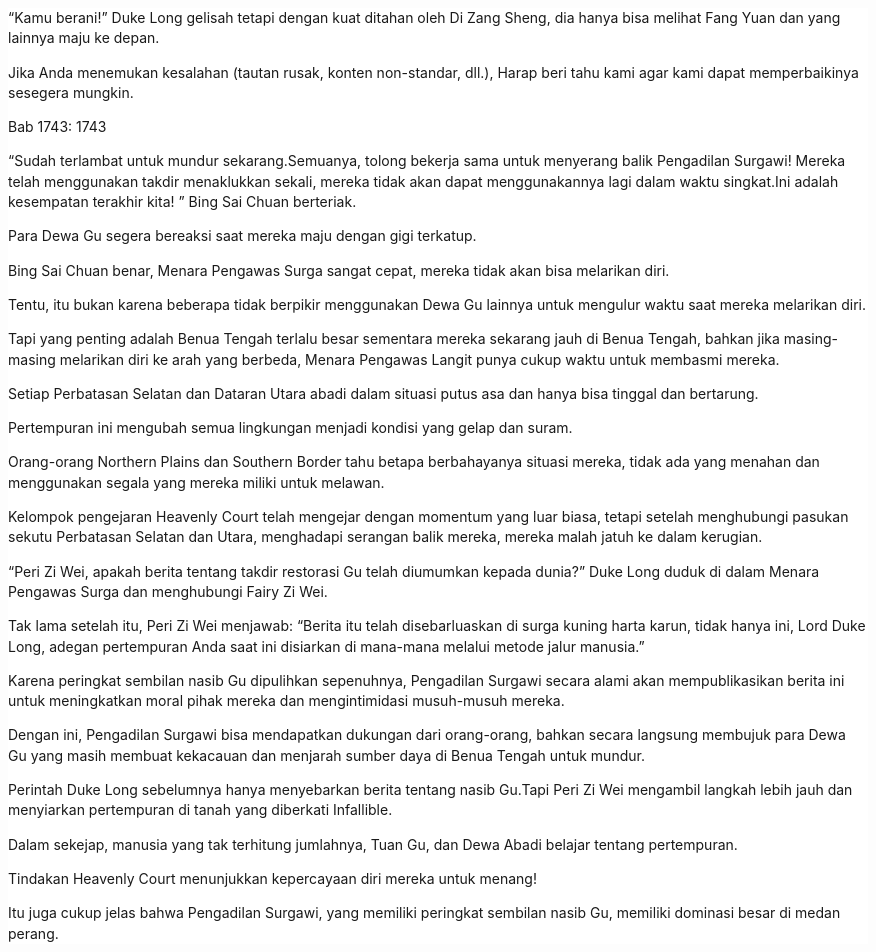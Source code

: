 “Kamu berani!” Duke Long gelisah tetapi dengan kuat ditahan oleh Di Zang Sheng, dia hanya bisa melihat Fang Yuan dan yang lainnya maju ke depan.

Jika Anda menemukan kesalahan (tautan rusak, konten non-standar, dll.), Harap beri tahu kami agar kami dapat memperbaikinya sesegera mungkin.

Bab 1743: 1743

“Sudah terlambat untuk mundur sekarang.Semuanya, tolong bekerja sama untuk menyerang balik Pengadilan Surgawi! Mereka telah menggunakan takdir menaklukkan sekali, mereka tidak akan dapat menggunakannya lagi dalam waktu singkat.Ini adalah kesempatan terakhir kita! ” Bing Sai Chuan berteriak.



Para Dewa Gu segera bereaksi saat mereka maju dengan gigi terkatup.

Bing Sai Chuan benar, Menara Pengawas Surga sangat cepat, mereka tidak akan bisa melarikan diri.

Tentu, itu bukan karena beberapa tidak berpikir menggunakan Dewa Gu lainnya untuk mengulur waktu saat mereka melarikan diri.

Tapi yang penting adalah Benua Tengah terlalu besar sementara mereka sekarang jauh di Benua Tengah, bahkan jika masing-masing melarikan diri ke arah yang berbeda, Menara Pengawas Langit punya cukup waktu untuk membasmi mereka.

Setiap Perbatasan Selatan dan Dataran Utara abadi dalam situasi putus asa dan hanya bisa tinggal dan bertarung.

Pertempuran ini mengubah semua lingkungan menjadi kondisi yang gelap dan suram.

Orang-orang Northern Plains dan Southern Border tahu betapa berbahayanya situasi mereka, tidak ada yang menahan dan menggunakan segala yang mereka miliki untuk melawan.

Kelompok pengejaran Heavenly Court telah mengejar dengan momentum yang luar biasa, tetapi setelah menghubungi pasukan sekutu Perbatasan Selatan dan Utara, menghadapi serangan balik mereka, mereka malah jatuh ke dalam kerugian.

“Peri Zi Wei, apakah berita tentang takdir restorasi Gu telah diumumkan kepada dunia?” Duke Long duduk di dalam Menara Pengawas Surga dan menghubungi Fairy Zi Wei.

Tak lama setelah itu, Peri Zi Wei menjawab: “Berita itu telah disebarluaskan di surga kuning harta karun, tidak hanya ini, Lord Duke Long, adegan pertempuran Anda saat ini disiarkan di mana-mana melalui metode jalur manusia.”

Karena peringkat sembilan nasib Gu dipulihkan sepenuhnya, Pengadilan Surgawi secara alami akan mempublikasikan berita ini untuk meningkatkan moral pihak mereka dan mengintimidasi musuh-musuh mereka.

Dengan ini, Pengadilan Surgawi bisa mendapatkan dukungan dari orang-orang, bahkan secara langsung membujuk para Dewa Gu yang masih membuat kekacauan dan menjarah sumber daya di Benua Tengah untuk mundur.

Perintah Duke Long sebelumnya hanya menyebarkan berita tentang nasib Gu.Tapi Peri Zi Wei mengambil langkah lebih jauh dan menyiarkan pertempuran di tanah yang diberkati Infallible.

Dalam sekejap, manusia yang tak terhitung jumlahnya, Tuan Gu, dan Dewa Abadi belajar tentang pertempuran.

Tindakan Heavenly Court menunjukkan kepercayaan diri mereka untuk menang!

Itu juga cukup jelas bahwa Pengadilan Surgawi, yang memiliki peringkat sembilan nasib Gu, memiliki dominasi besar di medan perang.
